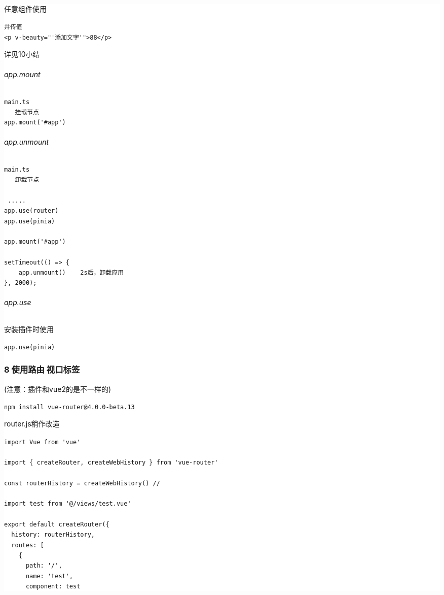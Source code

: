 任意组件使用

```
并传值
<p v-beauty="'添加文字'">88</p>
```

详见10小结



###### app.mount

```
main.ts
   挂载节点
app.mount('#app')
```



###### app.unmount

```vue
main.ts
   卸载节点
   
 .....  
app.use(router)
app.use(pinia)

app.mount('#app')

setTimeout(() => {
    app.unmount()    2s后，卸载应用
}, 2000);
```

###### app.use

安装插件时使用

```
app.use(pinia)
```

### 8 使用路由 视口标签

(注意：插件和vue2的是不一样的)

```
npm install vue-router@4.0.0-beta.13

```

router.js稍作改造

```
import Vue from 'vue'

import { createRouter, createWebHistory } from 'vue-router'

const routerHistory = createWebHistory() //

import test from '@/views/test.vue'

export default createRouter({
  history: routerHistory,
  routes: [
    {
      path: '/',
      name: 'test',
      component: test
```